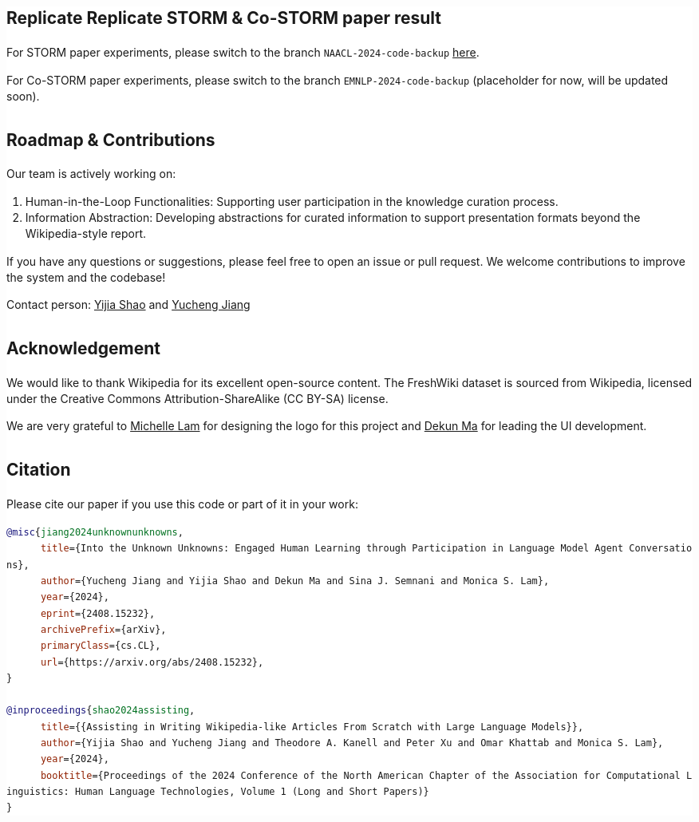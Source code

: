 
## Replicate Replicate STORM & Co-STORM paper result

For STORM paper experiments, please switch to the branch `NAACL-2024-code-backup` [here](https://github.com/stanford-oval/storm/tree/NAACL-2024-code-backup).

For Co-STORM paper experiments, please switch to the branch `EMNLP-2024-code-backup` (placeholder for now, will be updated soon).

## Roadmap & Contributions
Our team is actively working on:
1. Human-in-the-Loop Functionalities: Supporting user participation in the knowledge curation process.
2. Information Abstraction: Developing abstractions for curated information to support presentation formats beyond the Wikipedia-style report.

If you have any questions or suggestions, please feel free to open an issue or pull request. We welcome contributions to improve the system and the codebase!

Contact person: [Yijia Shao](mailto:shaoyj@stanford.edu) and [Yucheng Jiang](mailto:yuchengj@stanford.edu)

## Acknowledgement
We would like to thank Wikipedia for its excellent open-source content. The FreshWiki dataset is sourced from Wikipedia, licensed under the Creative Commons Attribution-ShareAlike (CC BY-SA) license.

We are very grateful to [Michelle Lam](https://michelle123lam.github.io/) for designing the logo for this project and [Dekun Ma](https://dekun.me) for leading the UI development.

## Citation
Please cite our paper if you use this code or part of it in your work:
```bibtex
@misc{jiang2024unknownunknowns,
      title={Into the Unknown Unknowns: Engaged Human Learning through Participation in Language Model Agent Conversations}, 
      author={Yucheng Jiang and Yijia Shao and Dekun Ma and Sina J. Semnani and Monica S. Lam},
      year={2024},
      eprint={2408.15232},
      archivePrefix={arXiv},
      primaryClass={cs.CL},
      url={https://arxiv.org/abs/2408.15232}, 
}

@inproceedings{shao2024assisting,
      title={{Assisting in Writing Wikipedia-like Articles From Scratch with Large Language Models}}, 
      author={Yijia Shao and Yucheng Jiang and Theodore A. Kanell and Peter Xu and Omar Khattab and Monica S. Lam},
      year={2024},
      booktitle={Proceedings of the 2024 Conference of the North American Chapter of the Association for Computational Linguistics: Human Language Technologies, Volume 1 (Long and Short Papers)}
}
```
